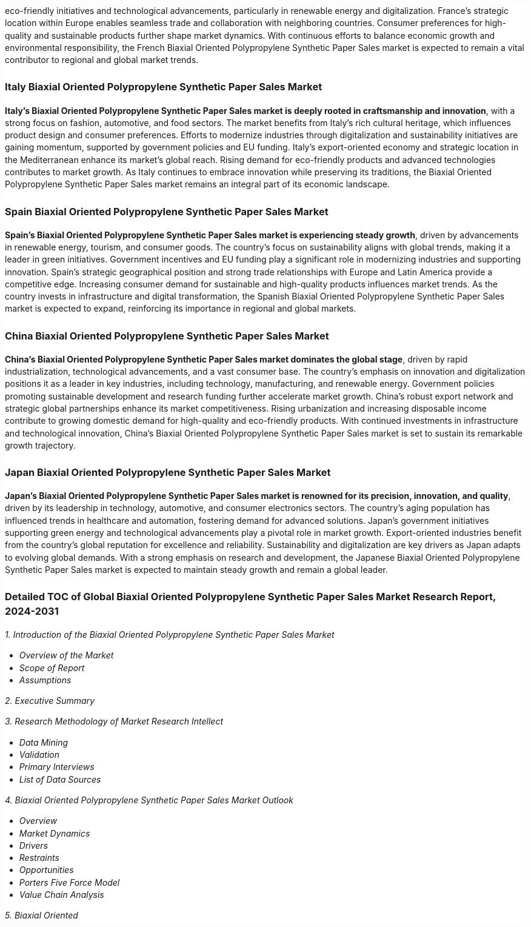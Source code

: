 eco-friendly initiatives and technological advancements, particularly in renewable energy and digitalization. France&rsquo;s strategic location within Europe enables seamless trade and collaboration with neighboring countries. Consumer preferences for high-quality and sustainable products further shape market dynamics. With continuous efforts to balance economic growth and environmental responsibility, the French Biaxial Oriented Polypropylene Synthetic Paper Sales market is expected to remain a vital contributor to regional and global market trends.</p><h3><strong>Italy Biaxial Oriented Polypropylene Synthetic Paper Sales Market</strong></h3><p><strong>Italy&rsquo;s Biaxial Oriented Polypropylene Synthetic Paper Sales market is deeply rooted in craftsmanship and innovation</strong>, with a strong focus on fashion, automotive, and food sectors. The market benefits from Italy&rsquo;s rich cultural heritage, which influences product design and consumer preferences. Efforts to modernize industries through digitalization and sustainability initiatives are gaining momentum, supported by government policies and EU funding. Italy&rsquo;s export-oriented economy and strategic location in the Mediterranean enhance its market&rsquo;s global reach. Rising demand for eco-friendly products and advanced technologies contributes to market growth. As Italy continues to embrace innovation while preserving its traditions, the Biaxial Oriented Polypropylene Synthetic Paper Sales market remains an integral part of its economic landscape.</p><h3><strong>Spain Biaxial Oriented Polypropylene Synthetic Paper Sales Market</strong></h3><p><strong>Spain&rsquo;s Biaxial Oriented Polypropylene Synthetic Paper Sales market is experiencing steady growth</strong>, driven by advancements in renewable energy, tourism, and consumer goods. The country&rsquo;s focus on sustainability aligns with global trends, making it a leader in green initiatives. Government incentives and EU funding play a significant role in modernizing industries and supporting innovation. Spain&rsquo;s strategic geographical position and strong trade relationships with Europe and Latin America provide a competitive edge. Increasing consumer demand for sustainable and high-quality products influences market trends. As the country invests in infrastructure and digital transformation, the Spanish Biaxial Oriented Polypropylene Synthetic Paper Sales market is expected to expand, reinforcing its importance in regional and global markets.</p><h3><strong>China Biaxial Oriented Polypropylene Synthetic Paper Sales Market</strong></h3><p><strong>China&rsquo;s Biaxial Oriented Polypropylene Synthetic Paper Sales market dominates the global stage</strong>, driven by rapid industrialization, technological advancements, and a vast consumer base. The country&rsquo;s emphasis on innovation and digitalization positions it as a leader in key industries, including technology, manufacturing, and renewable energy. Government policies promoting sustainable development and research funding further accelerate market growth. China&rsquo;s robust export network and strategic global partnerships enhance its market competitiveness. Rising urbanization and increasing disposable income contribute to growing domestic demand for high-quality and eco-friendly products. With continued investments in infrastructure and technological innovation, China&rsquo;s Biaxial Oriented Polypropylene Synthetic Paper Sales market is set to sustain its remarkable growth trajectory.</p><h3><strong>Japan Biaxial Oriented Polypropylene Synthetic Paper Sales Market</strong></h3><p><strong>Japan&rsquo;s Biaxial Oriented Polypropylene Synthetic Paper Sales market is renowned for its precision, innovation, and quality</strong>, driven by its leadership in technology, automotive, and consumer electronics sectors. The country&rsquo;s aging population has influenced trends in healthcare and automation, fostering demand for advanced solutions. Japan&rsquo;s government initiatives supporting green energy and technological advancements play a pivotal role in market growth. Export-oriented industries benefit from the country&rsquo;s global reputation for excellence and reliability. Sustainability and digitalization are key drivers as Japan adapts to evolving global demands. With a strong emphasis on research and development, the Japanese Biaxial Oriented Polypropylene Synthetic Paper Sales market is expected to maintain steady growth and remain a global leader.</p><h3><span class="">Detailed TOC of Global Biaxial Oriented Polypropylene Synthetic Paper Sales Market Research Report, 2024-2031</span></h3><p><em><span class="font-[700]">1. Introduction of the Biaxial Oriented Polypropylene Synthetic Paper Sales Market</span></em></p><ul><li><em><span class="">Overview of the Market</span></em></li><li><em><span class="">Scope of Report</span></em></li><li><em><span class="">Assumptions</span></em></li></ul><p><em><span class="font-[700]">2. Executive Summary</span></em></p><p><em><span class="font-[700]">3. Research Methodology of Market Research Intellect</span></em></p><ul><li><em><span class="">Data Mining</span></em></li><li><em><span class="">Validation</span></em></li><li><em><span class="">Primary Interviews</span></em></li><li><em><span class="">List of Data Sources</span></em></li></ul><p><em><span class="font-[700]">4. Biaxial Oriented Polypropylene Synthetic Paper Sales Market Outlook</span></em></p><ul><li><em><span class="">Overview</span></em></li><li><em><span class="">Market Dynamics</span></em></li><li><em><span class="">Drivers</span></em></li><li><em><span class="">Restraints</span></em></li><li><em><span class="">Opportunities</span></em></li><li><em><span class="">Porters Five Force Model</span></em></li><li><em><span class="">Value Chain Analysis</span></em></li></ul><p><em><span class="font-[700]">5. Biaxial Oriented